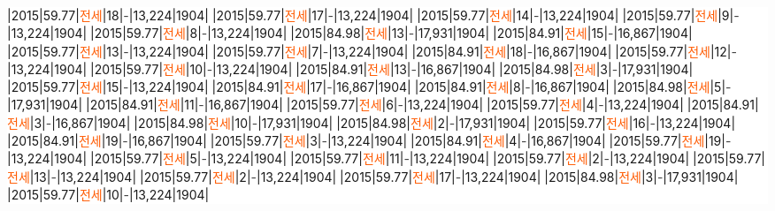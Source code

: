 |2015|59.77|<span style="color:#ff5a00">전세</span>|18|<span style="color:#444444">-</span>|13,224|1904|
|2015|59.77|<span style="color:#ff5a00">전세</span>|17|<span style="color:#444444">-</span>|13,224|1904|
|2015|59.77|<span style="color:#ff5a00">전세</span>|14|<span style="color:#444444">-</span>|13,224|1904|
|2015|59.77|<span style="color:#ff5a00">전세</span>|9|<span style="color:#444444">-</span>|13,224|1904|
|2015|59.77|<span style="color:#ff5a00">전세</span>|8|<span style="color:#444444">-</span>|13,224|1904|
|2015|84.98|<span style="color:#ff5a00">전세</span>|13|<span style="color:#444444">-</span>|17,931|1904|
|2015|84.91|<span style="color:#ff5a00">전세</span>|15|<span style="color:#444444">-</span>|16,867|1904|
|2015|59.77|<span style="color:#ff5a00">전세</span>|13|<span style="color:#444444">-</span>|13,224|1904|
|2015|59.77|<span style="color:#ff5a00">전세</span>|7|<span style="color:#444444">-</span>|13,224|1904|
|2015|84.91|<span style="color:#ff5a00">전세</span>|18|<span style="color:#444444">-</span>|16,867|1904|
|2015|59.77|<span style="color:#ff5a00">전세</span>|12|<span style="color:#444444">-</span>|13,224|1904|
|2015|59.77|<span style="color:#ff5a00">전세</span>|10|<span style="color:#444444">-</span>|13,224|1904|
|2015|84.91|<span style="color:#ff5a00">전세</span>|13|<span style="color:#444444">-</span>|16,867|1904|
|2015|84.98|<span style="color:#ff5a00">전세</span>|3|<span style="color:#444444">-</span>|17,931|1904|
|2015|59.77|<span style="color:#ff5a00">전세</span>|15|<span style="color:#444444">-</span>|13,224|1904|
|2015|84.91|<span style="color:#ff5a00">전세</span>|17|<span style="color:#444444">-</span>|16,867|1904|
|2015|84.91|<span style="color:#ff5a00">전세</span>|8|<span style="color:#444444">-</span>|16,867|1904|
|2015|84.98|<span style="color:#ff5a00">전세</span>|5|<span style="color:#444444">-</span>|17,931|1904|
|2015|84.91|<span style="color:#ff5a00">전세</span>|11|<span style="color:#444444">-</span>|16,867|1904|
|2015|59.77|<span style="color:#ff5a00">전세</span>|6|<span style="color:#444444">-</span>|13,224|1904|
|2015|59.77|<span style="color:#ff5a00">전세</span>|4|<span style="color:#444444">-</span>|13,224|1904|
|2015|84.91|<span style="color:#ff5a00">전세</span>|3|<span style="color:#444444">-</span>|16,867|1904|
|2015|84.98|<span style="color:#ff5a00">전세</span>|10|<span style="color:#444444">-</span>|17,931|1904|
|2015|84.98|<span style="color:#ff5a00">전세</span>|2|<span style="color:#444444">-</span>|17,931|1904|
|2015|59.77|<span style="color:#ff5a00">전세</span>|16|<span style="color:#444444">-</span>|13,224|1904|
|2015|84.91|<span style="color:#ff5a00">전세</span>|19|<span style="color:#444444">-</span>|16,867|1904|
|2015|59.77|<span style="color:#ff5a00">전세</span>|3|<span style="color:#444444">-</span>|13,224|1904|
|2015|84.91|<span style="color:#ff5a00">전세</span>|4|<span style="color:#444444">-</span>|16,867|1904|
|2015|59.77|<span style="color:#ff5a00">전세</span>|19|<span style="color:#444444">-</span>|13,224|1904|
|2015|59.77|<span style="color:#ff5a00">전세</span>|5|<span style="color:#444444">-</span>|13,224|1904|
|2015|59.77|<span style="color:#ff5a00">전세</span>|11|<span style="color:#444444">-</span>|13,224|1904|
|2015|59.77|<span style="color:#ff5a00">전세</span>|2|<span style="color:#444444">-</span>|13,224|1904|
|2015|59.77|<span style="color:#ff5a00">전세</span>|13|<span style="color:#444444">-</span>|13,224|1904|
|2015|59.77|<span style="color:#ff5a00">전세</span>|2|<span style="color:#444444">-</span>|13,224|1904|
|2015|59.77|<span style="color:#ff5a00">전세</span>|17|<span style="color:#444444">-</span>|13,224|1904|
|2015|84.98|<span style="color:#ff5a00">전세</span>|3|<span style="color:#444444">-</span>|17,931|1904|
|2015|59.77|<span style="color:#ff5a00">전세</span>|10|<span style="color:#444444">-</span>|13,224|1904|